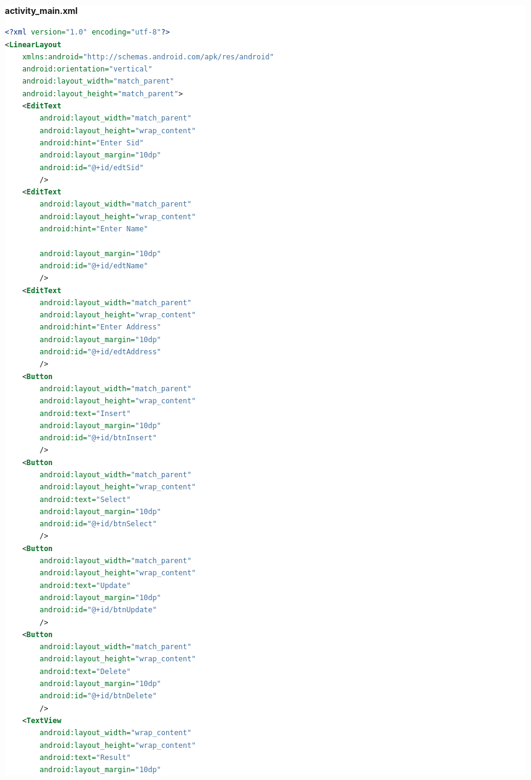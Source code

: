 **activity_main.xml**

```Xml
<?xml version="1.0" encoding="utf-8"?>
<LinearLayout
    xmlns:android="http://schemas.android.com/apk/res/android"
    android:orientation="vertical"
    android:layout_width="match_parent"
    android:layout_height="match_parent">
    <EditText
        android:layout_width="match_parent"
        android:layout_height="wrap_content"
        android:hint="Enter Sid"
        android:layout_margin="10dp"
        android:id="@+id/edtSid"
        />
    <EditText
        android:layout_width="match_parent"
        android:layout_height="wrap_content"
        android:hint="Enter Name"

        android:layout_margin="10dp"
        android:id="@+id/edtName"
        />
    <EditText
        android:layout_width="match_parent"
        android:layout_height="wrap_content"
        android:hint="Enter Address"
        android:layout_margin="10dp"
        android:id="@+id/edtAddress"
        />
    <Button
        android:layout_width="match_parent"
        android:layout_height="wrap_content"
        android:text="Insert"
        android:layout_margin="10dp"
        android:id="@+id/btnInsert"
        />
    <Button
        android:layout_width="match_parent"
        android:layout_height="wrap_content"
        android:text="Select"
        android:layout_margin="10dp"
        android:id="@+id/btnSelect"
        />
    <Button
        android:layout_width="match_parent"
        android:layout_height="wrap_content"
        android:text="Update"
        android:layout_margin="10dp"
        android:id="@+id/btnUpdate"
        />
    <Button
        android:layout_width="match_parent"
        android:layout_height="wrap_content"
        android:text="Delete"
        android:layout_margin="10dp"
        android:id="@+id/btnDelete"
        />
    <TextView
        android:layout_width="wrap_content"
        android:layout_height="wrap_content"
        android:text="Result"
        android:layout_margin="10dp"
```